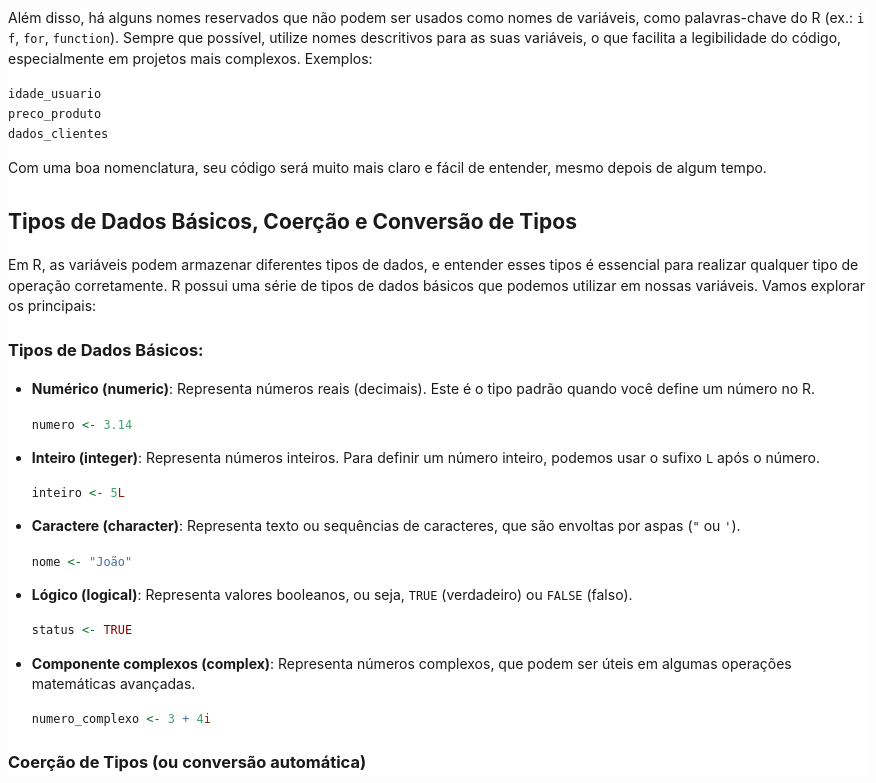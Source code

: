 Além disso, há alguns nomes reservados que não podem ser usados como nomes de variáveis, como palavras-chave do R (ex.: `if`, `for`, `function`). Sempre que possível, utilize nomes descritivos para as suas variáveis, o que facilita a legibilidade do código, especialmente em projetos mais complexos. Exemplos:

```r
idade_usuario
preco_produto
dados_clientes
```

Com uma boa nomenclatura, seu código será muito mais claro e fácil de entender, mesmo depois de algum tempo.

## Tipos de Dados Básicos, Coerção e Conversão de Tipos

Em R, as variáveis podem armazenar diferentes tipos de dados, e entender esses tipos é essencial para realizar qualquer tipo de operação corretamente. R possui uma série de tipos de dados básicos que podemos utilizar em nossas variáveis. Vamos explorar os principais:

### Tipos de Dados Básicos:

- **Numérico (numeric)**: Representa números reais (decimais). Este é o tipo padrão quando você define um número no R.
  
  ```r
  numero <- 3.14
  ```

- **Inteiro (integer)**: Representa números inteiros. Para definir um número inteiro, podemos usar o sufixo `L` após o número.

  ```r
  inteiro <- 5L
  ```

- **Caractere (character)**: Representa texto ou sequências de caracteres, que são envoltas por aspas (`"` ou `'`).
  
  ```r
  nome <- "João"
  ```

- **Lógico (logical)**: Representa valores booleanos, ou seja, `TRUE` (verdadeiro) ou `FALSE` (falso).
  
  ```r
  status <- TRUE
  ```

- **Componente complexos (complex)**: Representa números complexos, que podem ser úteis em algumas operações matemáticas avançadas.

  ```r
  numero_complexo <- 3 + 4i
  ```

### Coerção de Tipos (ou conversão automática)
